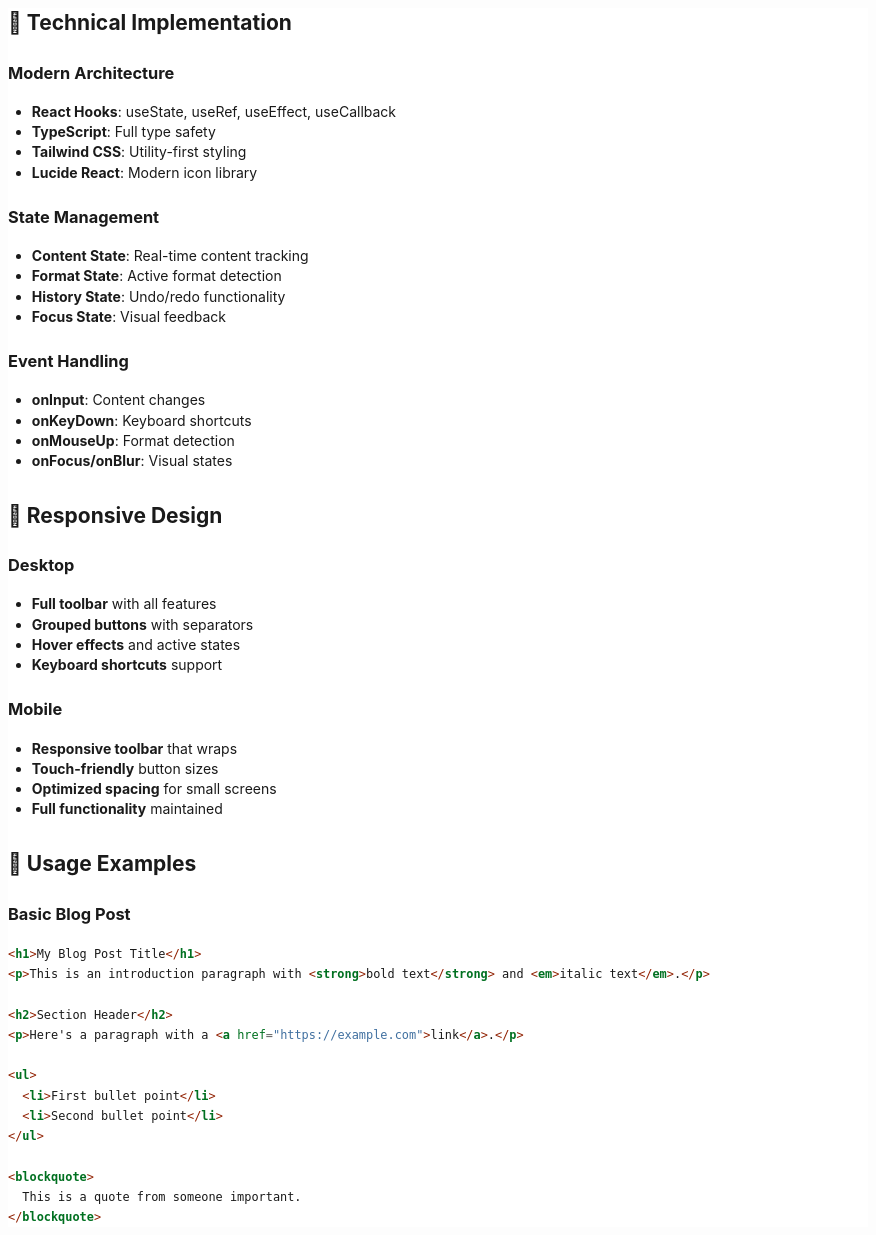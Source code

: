 ## 🔧 **Technical Implementation**

### **Modern Architecture**
- **React Hooks**: useState, useRef, useEffect, useCallback
- **TypeScript**: Full type safety
- **Tailwind CSS**: Utility-first styling
- **Lucide React**: Modern icon library

### **State Management**
- **Content State**: Real-time content tracking
- **Format State**: Active format detection
- **History State**: Undo/redo functionality
- **Focus State**: Visual feedback

### **Event Handling**
- **onInput**: Content changes
- **onKeyDown**: Keyboard shortcuts
- **onMouseUp**: Format detection
- **onFocus/onBlur**: Visual states

## 📱 **Responsive Design**

### **Desktop**
- **Full toolbar** with all features
- **Grouped buttons** with separators
- **Hover effects** and active states
- **Keyboard shortcuts** support

### **Mobile**
- **Responsive toolbar** that wraps
- **Touch-friendly** button sizes
- **Optimized spacing** for small screens
- **Full functionality** maintained

## 🎯 **Usage Examples**

### **Basic Blog Post**
```html
<h1>My Blog Post Title</h1>
<p>This is an introduction paragraph with <strong>bold text</strong> and <em>italic text</em>.</p>

<h2>Section Header</h2>
<p>Here's a paragraph with a <a href="https://example.com">link</a>.</p>

<ul>
  <li>First bullet point</li>
  <li>Second bullet point</li>
</ul>

<blockquote>
  This is a quote from someone important.
</blockquote>
```
